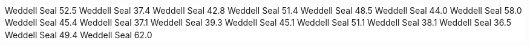   </tr>
  <tr>
   <td style="text-align:left;"> Weddell Seal </td>
   <td style="text-align:right;"> 52.5 </td>
  </tr>
  <tr>
   <td style="text-align:left;"> Weddell Seal </td>
   <td style="text-align:right;"> 37.4 </td>
  </tr>
  <tr>
   <td style="text-align:left;"> Weddell Seal </td>
   <td style="text-align:right;"> 42.8 </td>
  </tr>
  <tr>
   <td style="text-align:left;"> Weddell Seal </td>
   <td style="text-align:right;"> 51.4 </td>
  </tr>
  <tr>
   <td style="text-align:left;"> Weddell Seal </td>
   <td style="text-align:right;"> 48.5 </td>
  </tr>
  <tr>
   <td style="text-align:left;"> Weddell Seal </td>
   <td style="text-align:right;"> 44.0 </td>
  </tr>
  <tr>
   <td style="text-align:left;"> Weddell Seal </td>
   <td style="text-align:right;"> 58.0 </td>
  </tr>
  <tr>
   <td style="text-align:left;"> Weddell Seal </td>
   <td style="text-align:right;"> 45.4 </td>
  </tr>
  <tr>
   <td style="text-align:left;"> Weddell Seal </td>
   <td style="text-align:right;"> 37.1 </td>
  </tr>
  <tr>
   <td style="text-align:left;"> Weddell Seal </td>
   <td style="text-align:right;"> 39.3 </td>
  </tr>
  <tr>
   <td style="text-align:left;"> Weddell Seal </td>
   <td style="text-align:right;"> 45.1 </td>
  </tr>
  <tr>
   <td style="text-align:left;"> Weddell Seal </td>
   <td style="text-align:right;"> 51.1 </td>
  </tr>
  <tr>
   <td style="text-align:left;"> Weddell Seal </td>
   <td style="text-align:right;"> 38.1 </td>
  </tr>
  <tr>
   <td style="text-align:left;"> Weddell Seal </td>
   <td style="text-align:right;"> 36.5 </td>
  </tr>
  <tr>
   <td style="text-align:left;"> Weddell Seal </td>
   <td style="text-align:right;"> 49.4 </td>
  </tr>
  <tr>
   <td style="text-align:left;"> Weddell Seal </td>
   <td style="text-align:right;"> 62.0 </td>